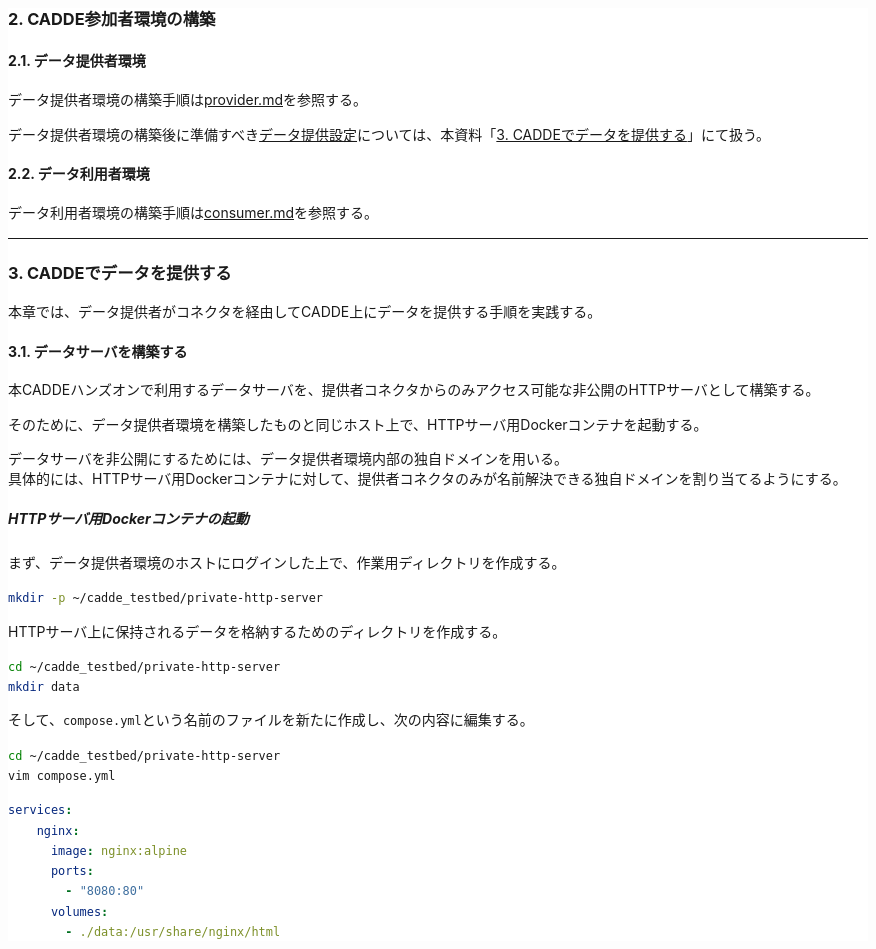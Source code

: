 
### 2. CADDE参加者環境の構築

#### 2.1. データ提供者環境

データ提供者環境の構築手順は[provider.md](./provider.md)を参照する。

データ提供者環境の構築後に準備すべき[データ提供設定](./provider.md#3-データ提供設定)については、本資料「[3. CADDEでデータを提供する](#3-caddeでデータを提供する)」にて扱う。

#### 2.2. データ利用者環境

データ利用者環境の構築手順は[consumer.md](./consumer.md)を参照する。

---

### 3. CADDEでデータを提供する

本章では、データ提供者がコネクタを経由してCADDE上にデータを提供する手順を実践する。

#### 3.1. データサーバを構築する

本CADDEハンズオンで利用するデータサーバを、提供者コネクタからのみアクセス可能な非公開のHTTPサーバとして構築する。

そのために、データ提供者環境を構築したものと同じホスト上で、HTTPサーバ用Dockerコンテナを起動する。

データサーバを非公開にするためには、データ提供者環境内部の独自ドメインを用いる。<br/>
具体的には、HTTPサーバ用Dockerコンテナに対して、提供者コネクタのみが名前解決できる独自ドメインを割り当てるようにする。

##### HTTPサーバ用Dockerコンテナの起動

まず、データ提供者環境のホストにログインした上で、作業用ディレクトリを作成する。

```bash
mkdir -p ~/cadde_testbed/private-http-server
```

HTTPサーバ上に保持されるデータを格納するためのディレクトリを作成する。

```bash
cd ~/cadde_testbed/private-http-server
mkdir data
```

そして、`compose.yml`という名前のファイルを新たに作成し、次の内容に編集する。

```bash
cd ~/cadde_testbed/private-http-server
vim compose.yml
```

```yaml
services:
    nginx:
      image: nginx:alpine
      ports:
        - "8080:80"
      volumes:
        - ./data:/usr/share/nginx/html
```
